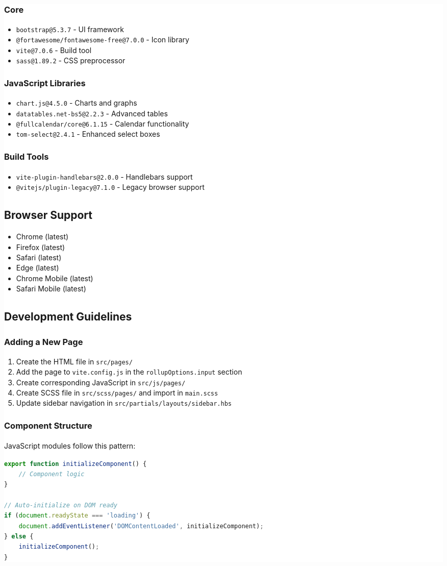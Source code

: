 ### Core
- `bootstrap@5.3.7` - UI framework
- `@fortawesome/fontawesome-free@7.0.0` - Icon library
- `vite@7.0.6` - Build tool
- `sass@1.89.2` - CSS preprocessor

### JavaScript Libraries
- `chart.js@4.5.0` - Charts and graphs
- `datatables.net-bs5@2.2.3` - Advanced tables
- `@fullcalendar/core@6.1.15` - Calendar functionality
- `tom-select@2.4.1` - Enhanced select boxes

### Build Tools
- `vite-plugin-handlebars@2.0.0` - Handlebars support
- `@vitejs/plugin-legacy@7.1.0` - Legacy browser support

## Browser Support

- Chrome (latest)
- Firefox (latest)
- Safari (latest)
- Edge (latest)
- Chrome Mobile (latest)
- Safari Mobile (latest)

## Development Guidelines

### Adding a New Page

1. Create the HTML file in `src/pages/`
2. Add the page to `vite.config.js` in the `rollupOptions.input` section
3. Create corresponding JavaScript in `src/js/pages/`
4. Create SCSS file in `src/scss/pages/` and import in `main.scss`
5. Update sidebar navigation in `src/partials/layouts/sidebar.hbs`

### Component Structure

JavaScript modules follow this pattern:
```javascript
export function initializeComponent() {
    // Component logic
}

// Auto-initialize on DOM ready
if (document.readyState === 'loading') {
    document.addEventListener('DOMContentLoaded', initializeComponent);
} else {
    initializeComponent();
}
```

